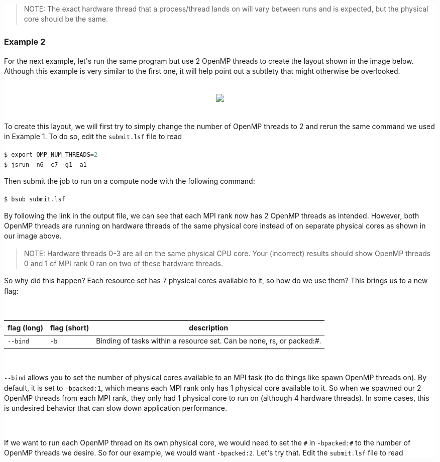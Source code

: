 > NOTE: The exact hardware thread that a process/thread lands on will vary between runs and is expected, but the physical core should be the same.

### Example 2

For the next example, let's run the same program but use 2 OpenMP threads to create the layout shown in the image below. Although this example is very similar to the first one, it will help point out a subtlety that might otherwise be overlooked.

<br>
<center>
<img src="images/jsrunVisualizer-layout2.png" style="width:80%">
</center>
<br>

To create this layout, we will first try to simply change the number of OpenMP threads to 2 and rerun the same command we used in Example 1. To do so, edit the `submit.lsf` file to read

```c
$ export OMP_NUM_THREADS=2
$ jsrun -n6 -c7 -g1 -a1
```

Then submit the job to run on a compute node with the following command:

```c
$ bsub submit.lsf
```

By following the link in the output file, we can see that each MPI rank now has 2 OpenMP threads as intended. However, both OpenMP threads are running on hardware threads of the same physical core instead of on separate physical cores as shown in our image above.

> NOTE: Hardware threads 0-3 are all on the same physical CPU core. Your (incorrect) results should show OpenMP threads 0 and 1 of MPI rank 0 ran on two of these hardware threads.

So why did this happen? Each resource set has 7 physical cores available to it, so how do we use them? This brings us to a new flag:

<br>

| flag (long) | flag (short) | description                                                          |
|------------ | ------------ | ---------------------------------------------------------------------|
| `--bind`    | `-b`         | Binding of tasks within a resource set. Can be none, rs, or packed:#.|  

<br>

`--bind` allows you to set the number of physical cores available to an MPI task (to do things like spawn OpenMP threads on). By default, it is set to `-bpacked:1`, which means each MPI rank only has 1 physical core available to it. So when we spawned our 2 OpenMP threads from each MPI rank, they only had 1 physical core to run on (although 4 hardware threads). In some cases, this is undesired behavior that can slow down application performance.

<br>

If we want to run each OpenMP thread on its own physical core, we would need to set the `#` in `-bpacked:#` to the number of OpenMP threads we desire. So for our example, we would want `-bpacked:2`. Let's try that. Edit the `submit.lsf` file to read
